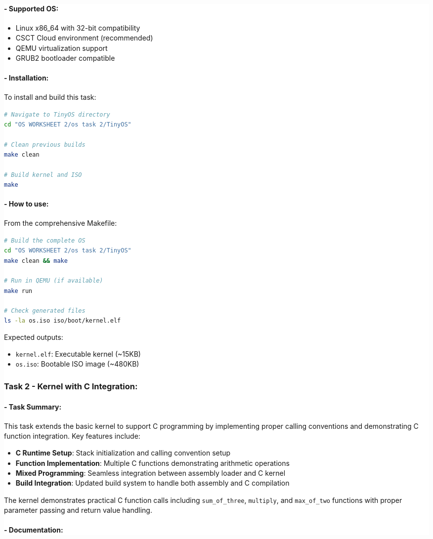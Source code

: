 #### - Supported OS:

- Linux x86_64 with 32-bit compatibility
- CSCT Cloud environment (recommended)
- QEMU virtualization support
- GRUB2 bootloader compatible

#### - Installation:

To install and build this task:
```bash
# Navigate to TinyOS directory
cd "OS WORKSHEET 2/os task 2/TinyOS"

# Clean previous builds
make clean

# Build kernel and ISO
make
```

#### - How to use:

From the comprehensive Makefile:
```bash
# Build the complete OS
cd "OS WORKSHEET 2/os task 2/TinyOS"
make clean && make

# Run in QEMU (if available)
make run

# Check generated files
ls -la os.iso iso/boot/kernel.elf
```

Expected outputs:
- `kernel.elf`: Executable kernel (~15KB)
- `os.iso`: Bootable ISO image (~480KB)

### Task 2 - Kernel with C Integration:

#### - Task Summary:

This task extends the basic kernel to support C programming by implementing proper calling conventions and demonstrating C function integration. Key features include:
- **C Runtime Setup**: Stack initialization and calling convention setup
- **Function Implementation**: Multiple C functions demonstrating arithmetic operations
- **Mixed Programming**: Seamless integration between assembly loader and C kernel
- **Build Integration**: Updated build system to handle both assembly and C compilation

The kernel demonstrates practical C function calls including `sum_of_three`, `multiply`, and `max_of_two` functions with proper parameter passing and return value handling.

#### - Documentation:
